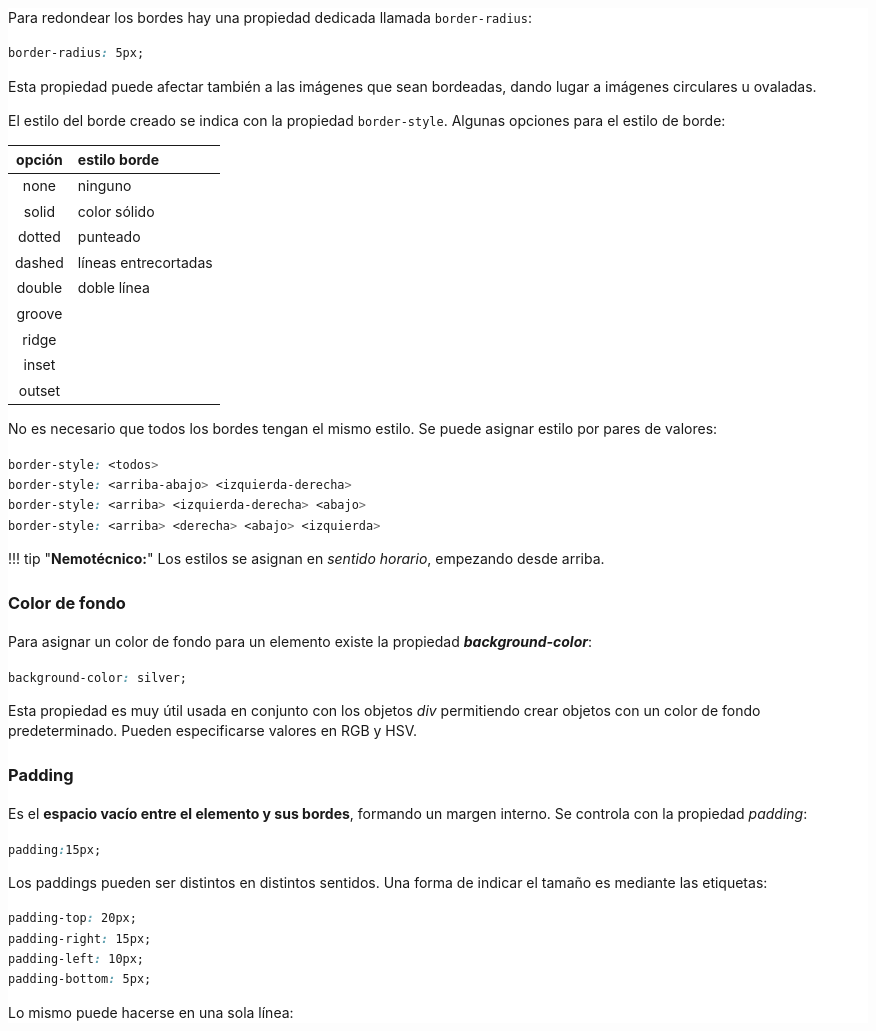Para redondear los bordes hay una propiedad dedicada llamada `border-radius`:
```css title="Redondeo de borde"
border-radius: 5px;
```
Esta propiedad puede afectar también a las imágenes que sean bordeadas, dando lugar a imágenes circulares u ovaladas. 


El estilo del borde creado se indica con la propiedad `border-style`. Algunas opciones para el estilo de borde:

| **opción** | **estilo borde** |
|:---:|:---|
| none 	  | ninguno  |
| solid   | color sólido  |
| dotted  | punteado  |
| dashed  | líneas entrecortadas  |
| double  | doble línea   |        
| groove  |  |
| ridge  |  |
| inset  |   |
| outset  |   |

No es necesario que todos los bordes tengan el mismo estilo. Se puede asignar estilo por pares de valores:

```css title="Órdenes de asignación de bordes"
border-style: <todos>
border-style: <arriba-abajo> <izquierda-derecha>
border-style: <arriba> <izquierda-derecha> <abajo>
border-style: <arriba> <derecha> <abajo> <izquierda>
```


!!! tip "**Nemotécnico:**"
	Los estilos se asignan en *sentido horario*, empezando desde arriba.


### Color de fondo
Para asignar un color de fondo para un elemento existe la propiedad ***background-color***:
```css title="color de fondo"
background-color: silver;
```
Esta propiedad es muy útil usada en conjunto con los objetos *div* permitiendo crear objetos con un color de fondo predeterminado. Pueden especificarse valores en RGB y HSV.


### Padding
Es el **espacio vacío entre el elemento y sus bordes**, formando un margen interno. Se controla con la propiedad *padding*:
```css title="padding"
padding:15px;
```
Los paddings pueden ser distintos en distintos sentidos. Una forma de indicar el tamaño es mediante las etiquetas:
```css title="padding según ubicación - una linea"
padding-top: 20px;
padding-right: 15px;
padding-left: 10px;
padding-bottom: 5px;
```
Lo mismo puede hacerse en una sola línea:
```css title="padding segun ubicación"
```